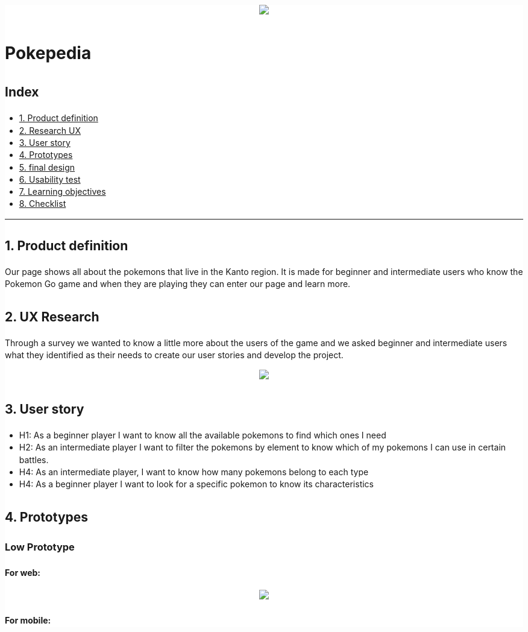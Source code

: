 <p align="center"> <img src="https://github.com/paulalenisb/BOG001-data-lovers/blob/master/src/images/web_header.png" width="1000"> </p>

# Pokepedia

## Index

* [1. Product definition](#1-product-definition)
* [2. Research UX](#2-research-ux)
* [3. User story](#3-user-story)
* [4. Prototypes](#4-prototypes)
* [5. final design](#5-final-design)
* [6. Usability test](#6-usability-test)
* [7. Learning objectives](#7-learning-objectives)
* [8. Checklist](#8-checklist)


***

## 1. Product definition

Our page shows all about the pokemons that live in the Kanto region. It is made for beginner and intermediate users who know the Pokemon Go game and when they are playing they can enter our page and learn more.

## 2. UX Research

Through a survey we wanted to know a little more about the users of the game and we asked beginner and intermediate users what they identified as their needs to create our user stories and develop the project.

<p align="center"> <img src="https://github.com/paulalenisb/BOG001-data-lovers/blob/master/src/images/PokemonSurvey.png" width="500"> </p >

## 3. User story

- H1: As a beginner player I want to know all the available pokemons to find which ones I need
- H2: As an intermediate player I want to filter the pokemons by element to know which of my pokemons I can use in certain battles.
- H4: As an intermediate player, I want to know how many pokemons belong to each type
- H4: As a beginner player I want to look for a specific pokemon to know its characteristics

## 4. Prototypes

### Low Prototype

#### For web:

<p align="center"> <img src="https://github.com/paulalenisb/BOG001-data-lovers/blob/master/src/images/Pokemon_LowFidelity.jpeg" width="500"> </p >

#### For mobile:
